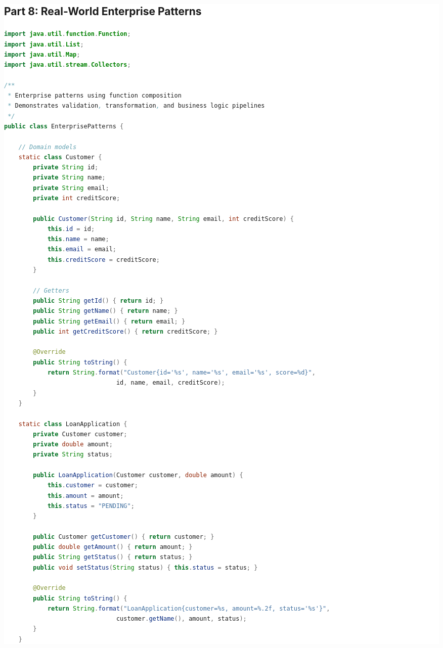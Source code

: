 ## Part 8: Real-World Enterprise Patterns

```java
import java.util.function.Function;
import java.util.List;
import java.util.Map;
import java.util.stream.Collectors;

/**
 * Enterprise patterns using function composition
 * Demonstrates validation, transformation, and business logic pipelines
 */
public class EnterprisePatterns {
  
    // Domain models
    static class Customer {
        private String id;
        private String name;
        private String email;
        private int creditScore;
      
        public Customer(String id, String name, String email, int creditScore) {
            this.id = id;
            this.name = name;
            this.email = email;
            this.creditScore = creditScore;
        }
      
        // Getters
        public String getId() { return id; }
        public String getName() { return name; }
        public String getEmail() { return email; }
        public int getCreditScore() { return creditScore; }
      
        @Override
        public String toString() {
            return String.format("Customer{id='%s', name='%s', email='%s', score=%d}", 
                               id, name, email, creditScore);
        }
    }
  
    static class LoanApplication {
        private Customer customer;
        private double amount;
        private String status;
      
        public LoanApplication(Customer customer, double amount) {
            this.customer = customer;
            this.amount = amount;
            this.status = "PENDING";
        }
      
        public Customer getCustomer() { return customer; }
        public double getAmount() { return amount; }
        public String getStatus() { return status; }
        public void setStatus(String status) { this.status = status; }
      
        @Override
        public String toString() {
            return String.format("LoanApplication{customer=%s, amount=%.2f, status='%s'}", 
                               customer.getName(), amount, status);
        }
    }
```